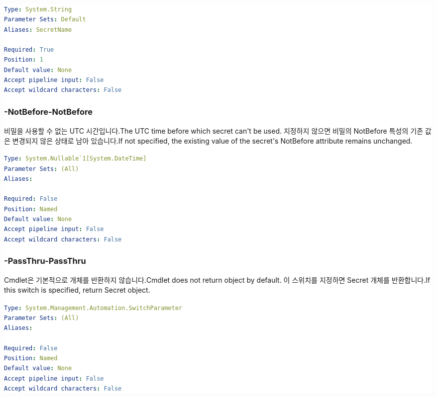 ```yaml
Type: System.String
Parameter Sets: Default
Aliases: SecretName

Required: True
Position: 1
Default value: None
Accept pipeline input: False
Accept wildcard characters: False
```

### <span data-ttu-id="66a0d-143">-NotBefore</span><span class="sxs-lookup"><span data-stu-id="66a0d-143">-NotBefore</span></span>
<span data-ttu-id="66a0d-144">비밀을 사용할 수 없는 UTC 시간입니다.</span><span class="sxs-lookup"><span data-stu-id="66a0d-144">The UTC time before which secret can't be used.</span></span>
<span data-ttu-id="66a0d-145">지정하지 않으면 비밀의 NotBefore 특성의 기존 값은 변경되지 않은 상태로 남아 있습니다.</span><span class="sxs-lookup"><span data-stu-id="66a0d-145">If not specified, the existing value of the secret's NotBefore attribute remains unchanged.</span></span>

```yaml
Type: System.Nullable`1[System.DateTime]
Parameter Sets: (All)
Aliases:

Required: False
Position: Named
Default value: None
Accept pipeline input: False
Accept wildcard characters: False
```

### <span data-ttu-id="66a0d-146">-PassThru</span><span class="sxs-lookup"><span data-stu-id="66a0d-146">-PassThru</span></span>
<span data-ttu-id="66a0d-147">Cmdlet은 기본적으로 개체를 반환하지 않습니다.</span><span class="sxs-lookup"><span data-stu-id="66a0d-147">Cmdlet does not return object by default.</span></span>
<span data-ttu-id="66a0d-148">이 스위치를 지정하면 Secret 개체를 반환합니다.</span><span class="sxs-lookup"><span data-stu-id="66a0d-148">If this switch is specified, return Secret object.</span></span>

```yaml
Type: System.Management.Automation.SwitchParameter
Parameter Sets: (All)
Aliases:

Required: False
Position: Named
Default value: None
Accept pipeline input: False
Accept wildcard characters: False
```
